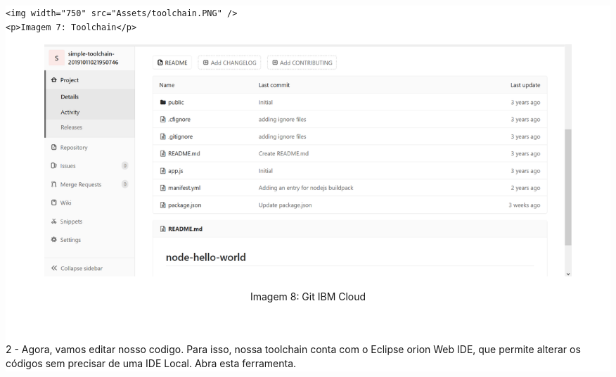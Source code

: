     <img width="750" src="Assets/toolchain.PNG" />
    <p>Imagem 7: Toolchain</p>
</div>
<div align="center">
    <img width="750" src="Assets/ibmgit.PNG" />
    <p>Imagem 8: Git IBM Cloud</p>
</div>

<br><br>
2 - Agora, vamos editar nosso codigo. Para isso, nossa toolchain conta com o Eclipse orion Web IDE, que permite alterar os códigos sem precisar de uma IDE Local. Abra esta ferramenta. <br>
